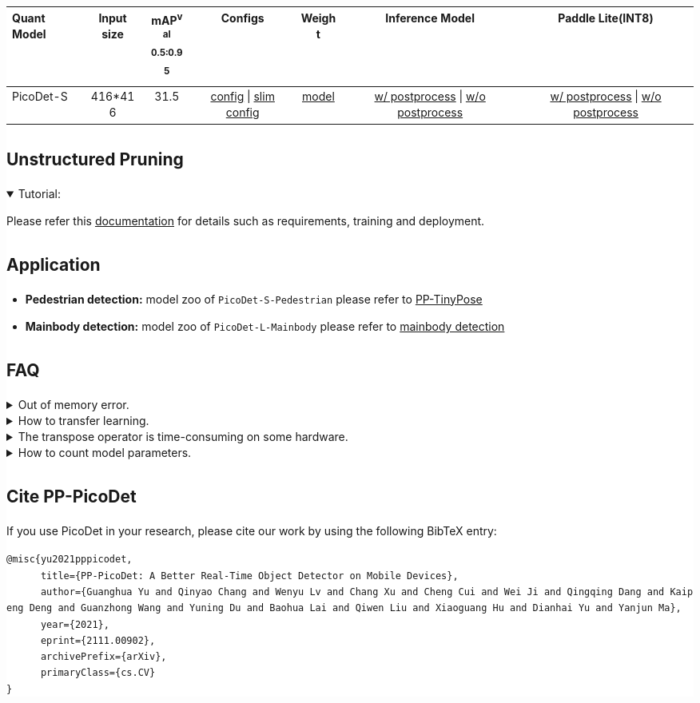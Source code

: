 | Quant Model     | Input size | mAP<sup>val<br>0.5:0.95  | Configs | Weight | Inference Model | Paddle Lite(INT8) |
| :-------- | :--------: | :--------------------: | :-------: | :----------------: | :----------------: | :----------------: |
| PicoDet-S |  416*416   |  31.5  | [config](./picodet_s_416_coco_lcnet.yml) &#124; [slim config](../slim/quant/picodet_s_416_lcnet_quant.yml)  | [model](https://paddledet.bj.bcebos.com/models/picodet_s_416_coco_lcnet_quant.pdparams)  | [w/ postprocess](https://paddledet.bj.bcebos.com/deploy/Inference/picodet_s_416_coco_lcnet_quant.tar) &#124; [w/o postprocess](https://paddledet.bj.bcebos.com/deploy/Inference/picodet_s_416_coco_lcnet_quant_non_postprocess.tar) |  [w/ postprocess](https://paddledet.bj.bcebos.com/deploy/paddlelite/picodet_s_416_coco_lcnet_quant.nb) &#124; [w/o postprocess](https://paddledet.bj.bcebos.com/deploy/paddlelite/picodet_s_416_coco_lcnet_quant_non_postprocess.nb) |

## Unstructured Pruning

<details open>
<summary>Tutorial:</summary>

Please refer this [documentation](https://github.com/PaddlePaddle/PaddleDetection/tree/release/2.5/configs/picodet/legacy_model/pruner/README.md) for details such as requirements, training and deployment.

</details>

## Application

- **Pedestrian detection:** model zoo of `PicoDet-S-Pedestrian` please refer to [PP-TinyPose](https://github.com/PaddlePaddle/PaddleDetection/tree/release/2.5/configs/keypoint/tiny_pose#%E8%A1%8C%E4%BA%BA%E6%A3%80%E6%B5%8B%E6%A8%A1%E5%9E%8B)

- **Mainbody detection:** model zoo of `PicoDet-L-Mainbody` please refer to [mainbody detection](./legacy_model/application/mainbody_detection/README.md)

## FAQ

<details><summary>Out of memory error.</summary></details>

<details><summary>How to transfer learning.</summary></details>

<details><summary>The transpose operator is time-consuming on some hardware.</summary></details>


<details><summary>How to count model parameters.</summary></details>

## Cite PP-PicoDet
If you use PicoDet in your research, please cite our work by using the following BibTeX entry:
```
@misc{yu2021pppicodet,
      title={PP-PicoDet: A Better Real-Time Object Detector on Mobile Devices},
      author={Guanghua Yu and Qinyao Chang and Wenyu Lv and Chang Xu and Cheng Cui and Wei Ji and Qingqing Dang and Kaipeng Deng and Guanzhong Wang and Yuning Du and Baohua Lai and Qiwen Liu and Xiaoguang Hu and Dianhai Yu and Yanjun Ma},
      year={2021},
      eprint={2111.00902},
      archivePrefix={arXiv},
      primaryClass={cs.CV}
}

```
